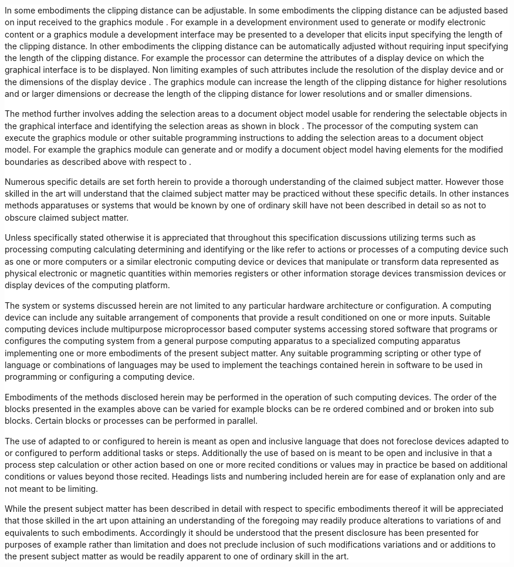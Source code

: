 In some embodiments the clipping distance can be adjustable. In some embodiments the clipping distance can be adjusted based on input received to the graphics module . For example in a development environment used to generate or modify electronic content or a graphics module a development interface may be presented to a developer that elicits input specifying the length of the clipping distance. In other embodiments the clipping distance can be automatically adjusted without requiring input specifying the length of the clipping distance. For example the processor can determine the attributes of a display device on which the graphical interface is to be displayed. Non limiting examples of such attributes include the resolution of the display device and or the dimensions of the display device . The graphics module can increase the length of the clipping distance for higher resolutions and or larger dimensions or decrease the length of the clipping distance for lower resolutions and or smaller dimensions.

The method further involves adding the selection areas to a document object model usable for rendering the selectable objects in the graphical interface and identifying the selection areas as shown in block . The processor of the computing system can execute the graphics module or other suitable programming instructions to adding the selection areas to a document object model. For example the graphics module can generate and or modify a document object model having elements for the modified boundaries as described above with respect to .

Numerous specific details are set forth herein to provide a thorough understanding of the claimed subject matter. However those skilled in the art will understand that the claimed subject matter may be practiced without these specific details. In other instances methods apparatuses or systems that would be known by one of ordinary skill have not been described in detail so as not to obscure claimed subject matter.

Unless specifically stated otherwise it is appreciated that throughout this specification discussions utilizing terms such as processing computing calculating determining and identifying or the like refer to actions or processes of a computing device such as one or more computers or a similar electronic computing device or devices that manipulate or transform data represented as physical electronic or magnetic quantities within memories registers or other information storage devices transmission devices or display devices of the computing platform.

The system or systems discussed herein are not limited to any particular hardware architecture or configuration. A computing device can include any suitable arrangement of components that provide a result conditioned on one or more inputs. Suitable computing devices include multipurpose microprocessor based computer systems accessing stored software that programs or configures the computing system from a general purpose computing apparatus to a specialized computing apparatus implementing one or more embodiments of the present subject matter. Any suitable programming scripting or other type of language or combinations of languages may be used to implement the teachings contained herein in software to be used in programming or configuring a computing device.

Embodiments of the methods disclosed herein may be performed in the operation of such computing devices. The order of the blocks presented in the examples above can be varied for example blocks can be re ordered combined and or broken into sub blocks. Certain blocks or processes can be performed in parallel.

The use of adapted to or configured to herein is meant as open and inclusive language that does not foreclose devices adapted to or configured to perform additional tasks or steps. Additionally the use of based on is meant to be open and inclusive in that a process step calculation or other action based on one or more recited conditions or values may in practice be based on additional conditions or values beyond those recited. Headings lists and numbering included herein are for ease of explanation only and are not meant to be limiting.

While the present subject matter has been described in detail with respect to specific embodiments thereof it will be appreciated that those skilled in the art upon attaining an understanding of the foregoing may readily produce alterations to variations of and equivalents to such embodiments. Accordingly it should be understood that the present disclosure has been presented for purposes of example rather than limitation and does not preclude inclusion of such modifications variations and or additions to the present subject matter as would be readily apparent to one of ordinary skill in the art.

